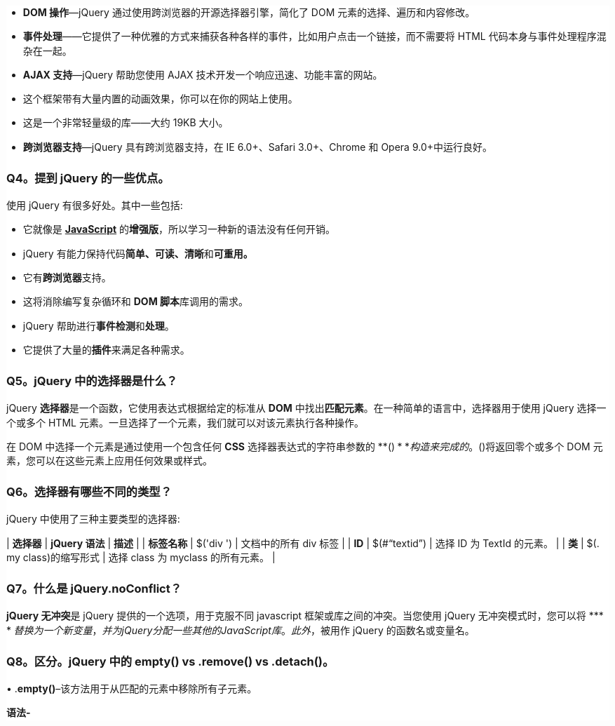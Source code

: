 *   **DOM 操作**—jQuery 通过使用跨浏览器的开源选择器引擎，简化了 DOM 元素的选择、遍历和内容修改。

*   **事件处理**——它提供了一种优雅的方式来捕获各种各样的事件，比如用户点击一个链接，而不需要将 HTML 代码本身与事件处理程序混杂在一起。

*   **AJAX 支持**—jQuery 帮助您使用 AJAX 技术开发一个响应迅速、功能丰富的网站。

*   这个框架带有大量内置的动画效果，你可以在你的网站上使用。

*   这是一个非常轻量级的库——大约 19KB 大小。

*   **跨浏览器支持**—jQuery 具有跨浏览器支持，在 IE 6.0+、Safari 3.0+、Chrome 和 Opera 9.0+中运行良好。

### **Q4。提到 jQuery 的一些优点。**

使用 jQuery 有很多好处。其中一些包括:

*   它就像是 [**JavaScript**](https://www.edureka.co/blog/javascript-tutorial/) 的**增强版**，所以学习一种新的语法没有任何开销。

*   jQuery 有能力保持代码**简单、可读、清晰**和**可重用。**

*   它有**跨浏览器**支持。

*   这将消除编写复杂循环和 **DOM 脚本**库调用的需求。

*   jQuery 帮助进行**事件检测**和**处理**。

*   它提供了大量的**插件**来满足各种需求。

### **Q5。jQuery 中的选择器是什么？**

jQuery **选择器**是一个函数，它使用表达式根据给定的标准从 **DOM** 中找出**匹配元素**。在一种简单的语言中，选择器用于使用 jQuery 选择一个或多个 HTML 元素。一旦选择了一个元素，我们就可以对该元素执行各种操作。

在 DOM 中选择一个元素是通过使用一个包含任何 **CSS** 选择器表达式的字符串参数的 **$()** 构造来完成的。$()将返回零个或多个 DOM 元素，您可以在这些元素上应用任何效果或样式。

### **Q6。选择器有哪些不同的类型？**

jQuery 中使用了三种主要类型的选择器:

| **选择器** | **jQuery 语法** | **描述** |
| **标签名称** | $('div ') | 文档中的所有 div 标签 |
| **ID** | $(#“textid”) | 选择 ID 为 TextId 的元素。 |
| **类** | $(. my class)的缩写形式 | 选择 class 为 myclass 的所有元素。 |

### **Q7。什么是 jQuery.noConflict？**

**jQuery 无冲突**是 jQuery 提供的一个选项，用于克服不同 javascript 框架或库之间的冲突。当您使用 jQuery 无冲突模式时，您可以将 **$** 替换为一个新变量，并为 jQuery 分配一些其他的 JavaScript 库。此外，$被用作 jQuery 的函数名或变量名。

### **Q8。区分。jQuery 中的 empty() vs .remove() vs .detach()。**

• .**empty()**–该方法用于从匹配的元素中移除所有子元素。

**语法-**
